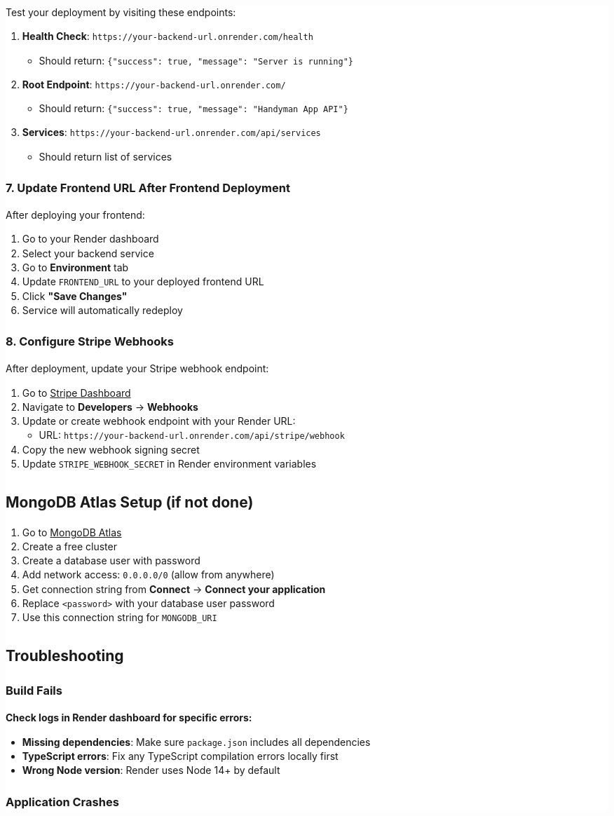 Test your deployment by visiting these endpoints:

1. **Health Check**: `https://your-backend-url.onrender.com/health`
   - Should return: `{"success": true, "message": "Server is running"}`

2. **Root Endpoint**: `https://your-backend-url.onrender.com/`
   - Should return: `{"success": true, "message": "Handyman App API"}`

3. **Services**: `https://your-backend-url.onrender.com/api/services`
   - Should return list of services

### 7. Update Frontend URL After Frontend Deployment

After deploying your frontend:

1. Go to your Render dashboard
2. Select your backend service
3. Go to **Environment** tab
4. Update `FRONTEND_URL` to your deployed frontend URL
5. Click **"Save Changes"**
6. Service will automatically redeploy

### 8. Configure Stripe Webhooks

After deployment, update your Stripe webhook endpoint:

1. Go to [Stripe Dashboard](https://dashboard.stripe.com/)
2. Navigate to **Developers** → **Webhooks**
3. Update or create webhook endpoint with your Render URL:
   - URL: `https://your-backend-url.onrender.com/api/stripe/webhook`
4. Copy the new webhook signing secret
5. Update `STRIPE_WEBHOOK_SECRET` in Render environment variables

## MongoDB Atlas Setup (if not done)

1. Go to [MongoDB Atlas](https://www.mongodb.com/cloud/atlas)
2. Create a free cluster
3. Create a database user with password
4. Add network access: `0.0.0.0/0` (allow from anywhere)
5. Get connection string from **Connect** → **Connect your application**
6. Replace `<password>` with your database user password
7. Use this connection string for `MONGODB_URI`

## Troubleshooting

### Build Fails

**Check logs in Render dashboard for specific errors:**

- **Missing dependencies**: Make sure `package.json` includes all dependencies
- **TypeScript errors**: Fix any TypeScript compilation errors locally first
- **Wrong Node version**: Render uses Node 14+ by default

### Application Crashes
